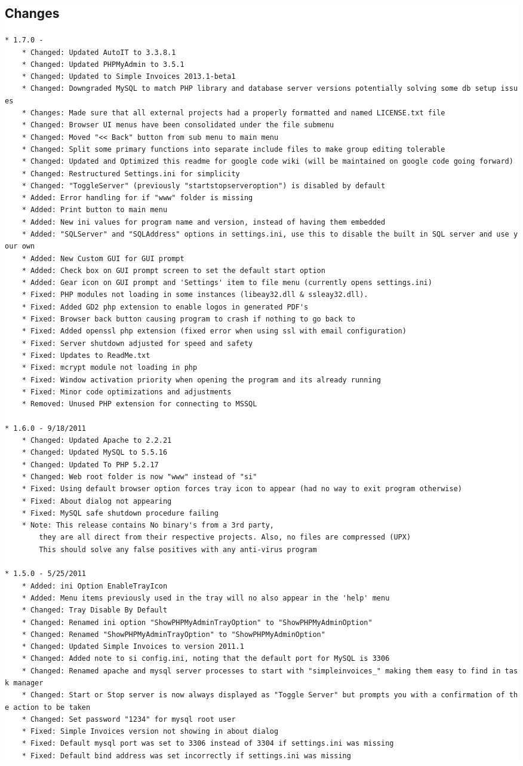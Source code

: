 
## Changes
	* 1.7.0 - 
		* Changed: Updated AutoIT to 3.3.8.1
		* Changed: Updated PHPMyAdmin to 3.5.1
		* Changed: Updated to Simple Invoices 2013.1-beta1
		* Changed: Downgraded MySQL to match PHP library and database server versions potentially solving some db setup issues
		* Changes: Made sure that all external projects had a properly formatted and named LICENSE.txt file
		* Changed: Browser UI menus have been consolidated under the file submenu
		* Changed: Moved "<< Back" button from sub menu to main menu
		* Changed: Split some primary functions into separate include files to make group editing tolerable
		* Changed: Updated and Optimized this readme for google code wiki (will be maintained on google code going forward)
		* Changed: Restructured Settings.ini for simplicity
		* Changed: "ToggleServer" (previously "startstopserveroption") is disabled by default
		* Added: Error handling for if "www" folder is missing
		* Added: Print button to main menu
		* Added: New ini values for program name and version, instead of having them embedded
		* Added: "SQLServer" and "SQLAddress" options in settings.ini, use this to disable the built in SQL server and use your own
		* Added: New Custom GUI for GUI prompt
		* Added: Check box on GUI prompt screen to set the default start option
		* Added: Gear icon on GUI prompt and 'Settings' item to file menu (currently opens settings.ini)
		* Fixed: PHP modules not loading in some instances (libeay32.dll & ssleay32.dll).
		* Fixed: Added GD2 php extension to enable logos in generated PDF's
		* Fixed: Browser back button causing program to crash if nothing to go back to
		* Fixed: Added openssl php extension (fixed error when using ssl with email configuration)
		* Fixed: Server shutdown adjusted for speed and safety
		* Fixed: Updates to ReadMe.txt
		* Fixed: mcrypt module not loading in php
		* Fixed: Window activation priority when opening the program and its already running
		* Fixed: Minor code optimizations and adjustments
		* Removed: Unused PHP extension for connecting to MSSQL

	* 1.6.0 - 9/18/2011
		* Changed: Updated Apache to 2.2.21
		* Changed: Updated MySQL to 5.5.16
		* Changed: Updated To PHP 5.2.17
		* Changed: Web root folder is now "www" instead of "si"
		* Fixed: Using default browser option forces tray icon to appear (had no way to exit program otherwise)
		* Fixed: About dialog not appearing
		* Fixed: MySQL safe shutdown procedure failing
		* Note: This release contains No binary's from a 3rd party, 
			they are all direct from their respective projects. Also, no files are compressed (UPX)
			This should solve any false positives with any anti-virus program

	* 1.5.0 - 5/25/2011
		* Added: ini Option EnableTrayIcon
		* Added: Menu items previously used in the tray will no also appear in the 'help' menu
		* Changed: Tray Disable By Default
		* Changed: Renamed ini option "ShowPHPMyAdminTrayOption" to "ShowPHPMyAdminOption"
		* Changed: Renamed "ShowPHPMyAdminTrayOption" to "ShowPHPMyAdminOption"
		* Changed: Updated Simple Invoices to version 2011.1
		* Changed: Added note to si config.ini, noting that the default port for MySQL is 3306
		* Changed: Renamed apache and mysql server processes to start with "simpleinvoices_" making them easy to find in task manager
		* Changed: Start or Stop server is now always displayed as "Toggle Server" but prompts you with a confirmation of the action to be taken
		* Changed: Set password "1234" for mysql root user
		* Fixed: Simple Invoices version not showing in about dialog
		* Fixed: Default mysql port was set to 3306 instead of 3304 if settings.ini was missing
		* Fixed: Default bind address was set incorrectly if settings.ini was missing